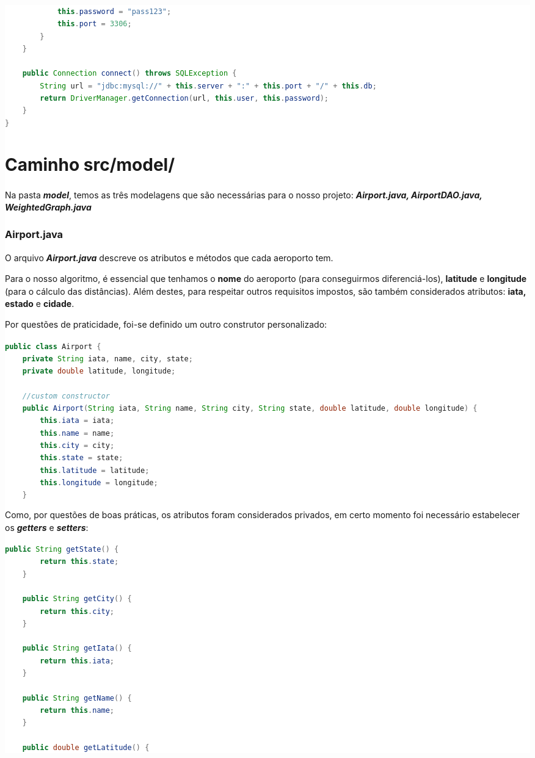 ```java
            this.password = "pass123";
            this.port = 3306;
        }
    }

    public Connection connect() throws SQLException {
        String url = "jdbc:mysql://" + this.server + ":" + this.port + "/" + this.db;
        return DriverManager.getConnection(url, this.user, this.password);
    }
}
```

# Caminho src/model/

Na pasta ***model***, temos as três modelagens que são necessárias para o nosso projeto: ***Airport.java, AirportDAO.java, WeightedGraph.java***

### **Airport.java**

O arquivo ***Airport.java*** descreve os atributos e métodos que cada aeroporto tem.

Para o nosso algoritmo, é essencial que tenhamos o **nome** do aeroporto (para conseguirmos diferenciá-los), **latitude** e **longitude** (para o cálculo das distâncias). Além destes, para respeitar outros requisitos impostos, são também considerados atributos: **iata, estado** e **cidade**.

Por questões de praticidade, foi-se definido um outro construtor personalizado:

```java
public class Airport {
    private String iata, name, city, state;
    private double latitude, longitude;

    //custom constructor
    public Airport(String iata, String name, String city, String state, double latitude, double longitude) {
        this.iata = iata;
        this.name = name;
        this.city = city;
        this.state = state;
        this.latitude = latitude;
        this.longitude = longitude;
    }
```

Como, por questões de boas práticas, os atributos foram considerados privados, em certo momento foi necessário estabelecer os ***getters*** e ***setters***:

```java
public String getState() {
        return this.state;
    }

    public String getCity() {
        return this.city;
    }

    public String getIata() {
        return this.iata;
    }

    public String getName() {
        return this.name;
    }

    public double getLatitude() {
```